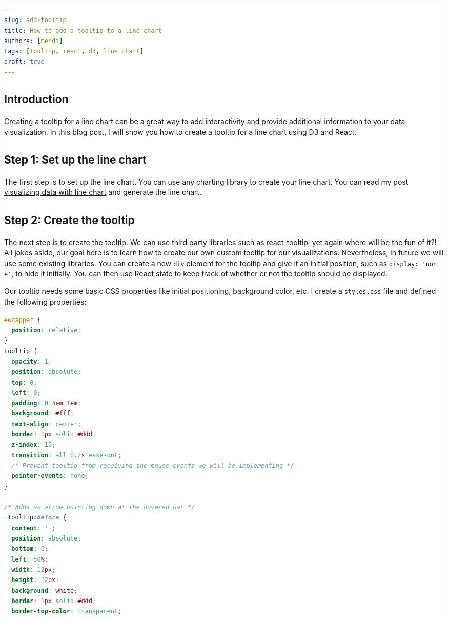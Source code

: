 ```yaml
---
slug: add-tooltip
title: How to add a tooltip to a line chart
authors: [mehdi]
tags: [tooltip, react, d3, line chart]
draft: true
---
```


## Introduction

Creating a tooltip for a line chart can be a great way to add interactivity and provide additional information to your data visualization. In this blog post, I will show you how to create a tooltip for a line chart using D3 and React.

## Step 1: Set up the line chart

The first step is to set up the line chart. You can use any charting library to create your line chart. You can read my post [visualizing data with line chart](./2023-01-15-linechart.md) and generate the line chart.

## Step 2: Create the tooltip

The next step is to create the tooltip. We can use third party libraries such as [react-tooltip](https://github.com/ReactTooltip/react-tooltip), yet again where will be the fun of it?! All jokes aside, our goal here is to learn how to create our own custom tooltip for our visualizations. Nevertheless, in future we will use some existing libraries. You can create a new `div` element for the tooltip and give it an initial position, such as `display: 'none'`, to hide it initially. You can then use React state to keep track of whether or not the tooltip should be displayed.

Our tooltip needs some basic CSS properties like initial positioning, background color, etc. I create a `styles.css` file and defined the following properties:

```css
#wrapper {
  position: relative;
}
tooltip {
  opacity: 1;
  position: absolute;
  top: 0;
  left: 0;
  padding: 0.3em 1em;
  background: #fff;
  text-align: center;
  border: 1px solid #ddd;
  z-index: 10;
  transition: all 0.2s ease-out;
  /* Prevent tooltip from receiving the mouse events we will be implementing */
  pointer-events: none;
}

/* Adds an arrow pointing down at the hovered bar */
.tooltip:before {
  content: '';
  position: absolute;
  bottom: 0;
  left: 50%;
  width: 12px;
  height: 12px;
  background: white;
  border: 1px solid #ddd;
  border-top-color: transparent;
```